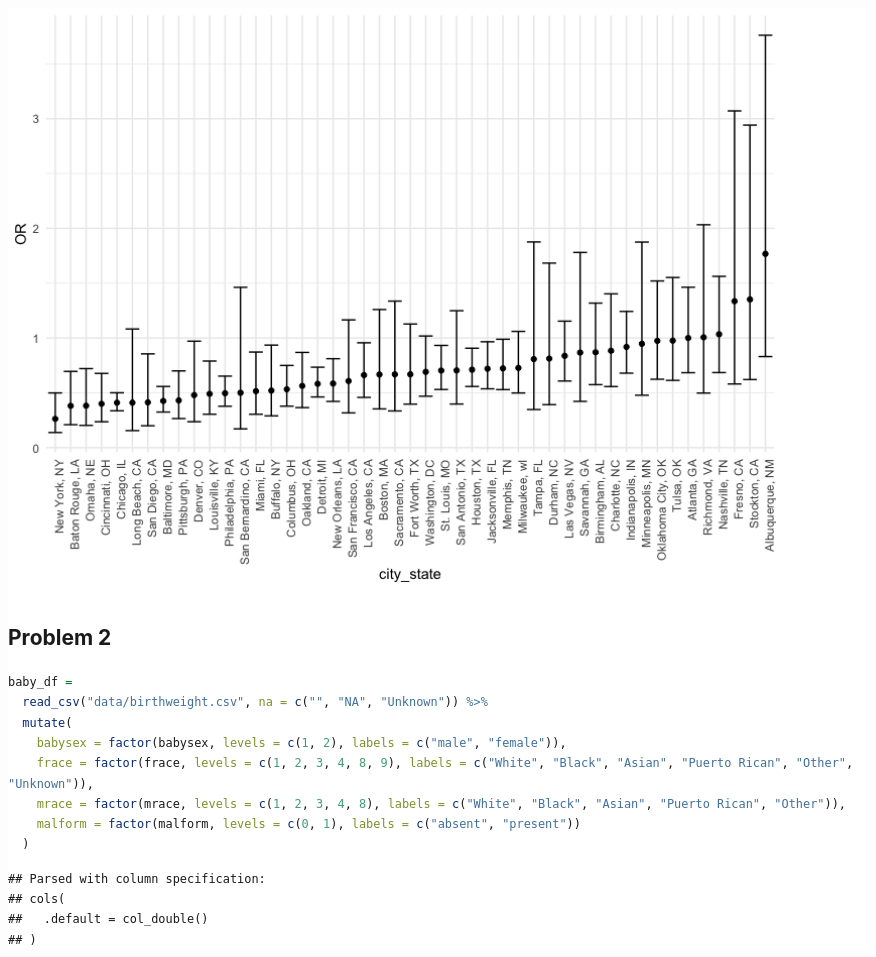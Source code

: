 <img src="hw6_files/figure-gfm/unnamed-chunk-4-1.png" width="90%" />

## Problem 2

``` r
baby_df = 
  read_csv("data/birthweight.csv", na = c("", "NA", "Unknown")) %>%
  mutate(
    babysex = factor(babysex, levels = c(1, 2), labels = c("male", "female")),
    frace = factor(frace, levels = c(1, 2, 3, 4, 8, 9), labels = c("White", "Black", "Asian", "Puerto Rican", "Other", "Unknown")), 
    mrace = factor(mrace, levels = c(1, 2, 3, 4, 8), labels = c("White", "Black", "Asian", "Puerto Rican", "Other")), 
    malform = factor(malform, levels = c(0, 1), labels = c("absent", "present"))
  )
```

    ## Parsed with column specification:
    ## cols(
    ##   .default = col_double()
    ## )

